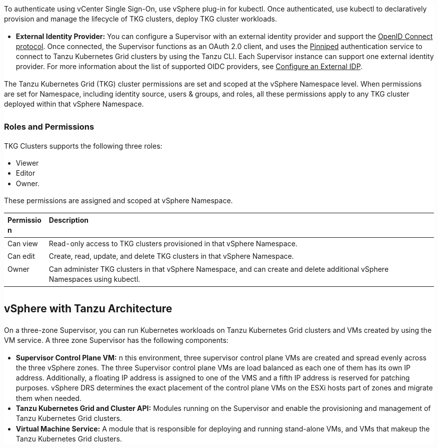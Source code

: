   To authenticate using vCenter Single Sign-On, use vSphere plug-in for kubectl. Once authenticated, use kubectl to declaratively provision and manage the lifecycle of TKG clusters, deploy TKG cluster workloads.

- **External Identity Provider:** You can configure a Supervisor with an external identity provider and support the [OpenID Connect protocol](https://openid.net/connect/). Once connected, the Supervisor functions as an OAuth 2.0 client, and uses the [Pinniped](https://pinniped.dev/) authentication service to connect to Tanzu Kubernetes Grid clusters by using the Tanzu CLI. Each Supervisor instance can support one external identity provider. For more information about the list of supported OIDC providers, see [Configure an External IDP](https://docs.vmware.com/en/VMware-vSphere/8.0/vsphere-with-tanzu-tkg/GUID-766CC14B-BE5D-427E-8EA5-1570F28C95DE.html).

The Tanzu Kubernetes Grid (TKG) cluster permissions are set and scoped at the vSphere Namespace level. When permissions are set for Namespace, including identity source, users & groups, and roles, all these permissions apply to any TKG cluster deployed within that vSphere Namespace.

### Roles and Permissions

TKG Clusters supports the following three roles: 
- Viewer 
- Editor 
- Owner. 

These permissions are assigned and scoped at vSphere Namespace.

|**Permission**|**Description**|
| :- | :- |
|Can view|Read-only access to TKG clusters provisioned in that vSphere Namespace.|
|Can edit|Create, read, update, and delete TKG clusters in that vSphere Namespace.|
|Owner|Can administer TKG clusters in that vSphere Namespace, and can create and delete additional vSphere Namespaces using kubectl.|

## vSphere with Tanzu Architecture

On a three-zone Supervisor, you can run Kubernetes workloads on Tanzu Kubernetes Grid clusters and VMs created by using the VM service. A three zone Supervisor has the following components:

- **Supervisor Control Plane VM:** n this environment, three supervisor control plane VMs are created and spread evenly across the three vSphere zones. The three Supervisor control plane VMs are load balanced as each one of them has its own IP address. Additionally, a floating IP address is assigned to one of the VMS and a fifth IP address is reserved for patching purposes. vSphere DRS determines the exact placement of the control plane VMs on the ESXi hosts part of zones and migrate them when needed.
- **Tanzu Kubernetes Grid and Cluster API:** Modules running on the Supervisor and enable the provisioning and management of Tanzu Kubernetes Grid clusters.
- **Virtual Machine Service:** A module that is responsible for deploying and running stand-alone VMs, and VMs that makeup the Tanzu Kubernetes Grid clusters.
